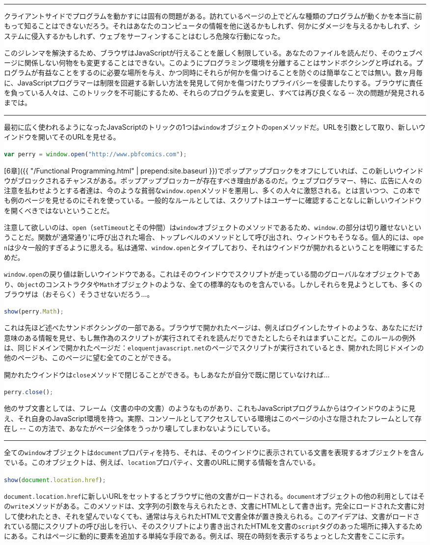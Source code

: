 * * *

クライアントサイドでプログラムを動かすには固有の問題がある。訪れているページの上でどんな種類のプログラムが動くかを本当に前もって知ることはできないだろう。それはあなたのコンピュータの情報を他に送るかもしれず、何かにダメージを与えるかもしれず、システムに侵入するかもしれず、ウェブをサーフィンすることはむしろ危険な行動になった。


このジレンマを解決するため、ブラウザはJavaScriptが行えることを厳しく制限している。あなたのファイルを読んだり、そのウェブページに関係しない何物をも変更することはできない。このようにプログラミング環境を分離することはサンドボクシングと呼ばれる。プログラムが有益なことをするのに必要な場所を与え、かつ同時にそれらが何かを傷つけることを防ぐのは簡単なことでは無い。数ヶ月毎に、JavaScriptプログラマーは制限を回避する新しい方法を発見して何かを傷つけたりプライバシーを侵害したりする。ブラウザに責任を負っている人々は、このトリックを不可能にするため、それらのプログラムを変更し、すべては再び良くなる -- 次の問題が発見されるまでは。

* * *

最初に広く使われるようになったJavaScriptのトリックの1つは`window`オブジェクトの`open`メソッドだ。URLを引数として取り、新しいウインドウを開いてそのURLを見せる。

```javascript
var perry = window.open("http://www.pbfcomics.com");
```

[6章]({{ "/Functional Programming.html" | prepend:site.baseurl }})でポップアップブロックをオフにしていれば、この新しいウインドウがブロックされるチャンスがある。ポップアップブロッカーが存在すべき理由があるのだ。ウェブプログラマー、特に、広告に人々の注意を払わせようとする者達は、今のような貧弱な`window.open`メソッドを悪用し、多くの人々に激怒される。とは言いつつ、この本でも例のページを見せるのにそれを使っている。一般的なルールとしては、スクリプトはユーザーに確認することなしに新しいウインドウを開くべきではないということだ。

注意して欲しいのは、`open`（`setTimeout`とその仲間）は`window`オブジェクトのメソッドであるため、`window.`の部分は切り離せないということだ。関数が'通常通り'に呼び出された場合、トップレベルのメソッドとして呼び出され、ウィンドウもそうなる。個人的には、`open`は少々一般的すぎるように思える。私は通常、`window.open`とタイプしており、それはウインドウが開かれるということを明確にするためだ。

`window.open`の戻り値は新しいウインドウである。これはそのウインドウでスクリプトが走っている間のグローバルなオブジェクトであり、`Object`のコンストラクタや`Math`オブジェクトのような、全ての標準的なものを含んでいる。しかしそれらを見ようとしても、多くのブラウザは（おそらく）そうさせないだろう...。

```javascript
show(perry.Math);
```

これは先ほど述べたサンドボクシングの一部である。ブラウザで開かれたページは、例えばログインしたサイトのような、あなたにだけ意味のある情報を見せ、もし無作為のスクリプトが実行されてそれを読んだりできたとしたらそれはまずいことだ。このルールの例外は、同じドメインで開かれたページだ：`eloquentjavascript.net`のページでスクリプトが実行されているとき、開かれた同じドメインの他のページも、このページに望む全てのことができる。

開かれたウインドウは`close`メソッドで閉じることができる。もしあなたが自分で既に閉じていなければ...

```javascript
perry.close();
```

他のサブ文書としては、フレーム（文書の中の文書）のようなものがあり、これもJavaScriptプログラムからはウインドウのように見え、それ自身のJavaScript環境を持つ。実際、コンソールとしてアクセスしている環境はこのページの小さな隠されたフレームとして存在し -- この方法で、あなたがページ全体をうっかり壊してしまわないようにしている。

* * *

全ての`window`オブジェクトは`document`プロパティを持ち、それは、そのウインドウに表示されている文書を表現するオブジェクトを含んでいる。このオブジェクトは、例えば、`location`プロパティ、文書のURLに関する情報を含んでいる。

```javascript
show(document.location.href);
```

`document.location.href`に新しいURLをセットするとブラウザに他の文書がロードされる。`document`オブジェクトの他の利用としてはその`write`メソッドがある。このメソッドは、文字列の引数を与えられたとき、文書にHTMLとして書き出す。完全にロードされた文書に対して使われたとき、それを望んでいなくても、通常は与えられたHTMLで文書全体が置き換えられる。このアイデアは、文書がロードされている間にスクリプトの呼び出しを行い、そのスクリプトにより書き出されたHTMLを文書の`script`タグのあった場所に挿入するためにある。これはページに動的に要素を追加する単純な手段である。例えば、現在の時刻を表示するちょっとした文書をここに示す。
